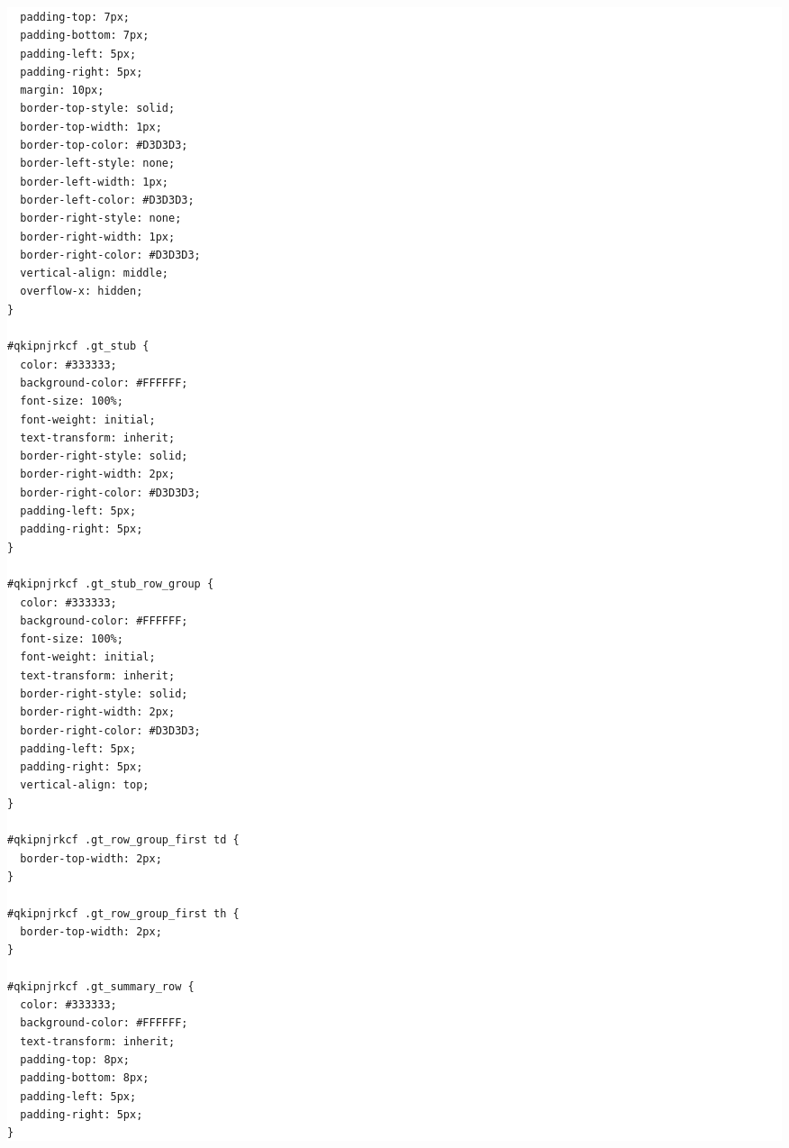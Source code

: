 ```{=html}
  padding-top: 7px;
  padding-bottom: 7px;
  padding-left: 5px;
  padding-right: 5px;
  margin: 10px;
  border-top-style: solid;
  border-top-width: 1px;
  border-top-color: #D3D3D3;
  border-left-style: none;
  border-left-width: 1px;
  border-left-color: #D3D3D3;
  border-right-style: none;
  border-right-width: 1px;
  border-right-color: #D3D3D3;
  vertical-align: middle;
  overflow-x: hidden;
}

#qkipnjrkcf .gt_stub {
  color: #333333;
  background-color: #FFFFFF;
  font-size: 100%;
  font-weight: initial;
  text-transform: inherit;
  border-right-style: solid;
  border-right-width: 2px;
  border-right-color: #D3D3D3;
  padding-left: 5px;
  padding-right: 5px;
}

#qkipnjrkcf .gt_stub_row_group {
  color: #333333;
  background-color: #FFFFFF;
  font-size: 100%;
  font-weight: initial;
  text-transform: inherit;
  border-right-style: solid;
  border-right-width: 2px;
  border-right-color: #D3D3D3;
  padding-left: 5px;
  padding-right: 5px;
  vertical-align: top;
}

#qkipnjrkcf .gt_row_group_first td {
  border-top-width: 2px;
}

#qkipnjrkcf .gt_row_group_first th {
  border-top-width: 2px;
}

#qkipnjrkcf .gt_summary_row {
  color: #333333;
  background-color: #FFFFFF;
  text-transform: inherit;
  padding-top: 8px;
  padding-bottom: 8px;
  padding-left: 5px;
  padding-right: 5px;
}

```